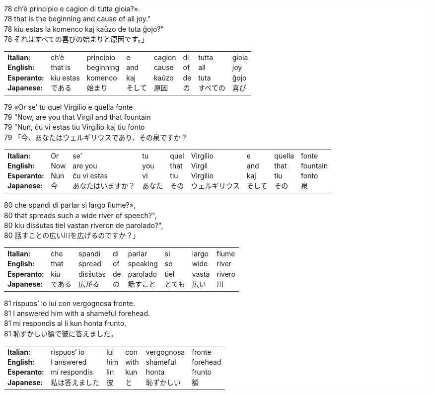 78 ch’è principio e cagion di tutta gioia?».  
78 that is the beginning and cause of all joy."  
78 kiu estas la komenco kaj kaŭzo de tuta ĝojo?"  
78 それはすべての喜びの始まりと原因です。」

<table><tr><td><b>Italian:<br>English:<br>Esperanto:<br>Japanese:</b></td>
<td>ch’è<br>that is<br>kiu estas<br>である</td>
<td>principio<br>beginning<br>komenco<br>始まり</td>
<td>e<br>and<br>kaj<br>そして</td>
<td>cagion<br>cause<br>kaŭzo<br>原因</td>
<td>di<br>of<br>de<br>の</td>
<td>tutta<br>all<br>tuta<br>すべての</td>
<td>gioia<br>joy<br>ĝojo<br>喜び</td>
</tr></table>

79 «Or se’ tu quel Virgilio e quella fonte  
79 "Now, are you that Virgil and that fountain  
79 "Nun, ĉu vi estas tiu Virgilio kaj tiu fonto  
79 「今、あなたはウェルギリウスであり、その泉ですか？

<table><tr><td><b>Italian:<br>English:<br>Esperanto:<br>Japanese:</b></td>
<td>Or<br>Now<br>Nun<br>今</td>
<td>se’<br>are you<br>ĉu vi estas<br>あなたはいますか？</td>
<td>tu<br>you<br>vi<br>あなた</td>
<td>quel<br>that<br>tiu<br>その</td>
<td>Virgilio<br>Virgil<br>Virgilio<br>ウェルギリウス</td>
<td>e<br>and<br>kaj<br>そして</td>
<td>quella<br>that<br>tiu<br>その</td>
<td>fonte<br>fountain<br>fonto<br>泉</td>
</tr></table>

80 che spandi di parlar sì largo fiume?»,  
80 that spreads such a wide river of speech?",  
80 kiu disŝutas tiel vastan riveron de parolado?",  
80 話すことの広い川を広げるのですか？」

<table><tr><td><b>Italian:<br>English:<br>Esperanto:<br>Japanese:</b></td>
<td>che<br>that<br>kiu<br>である</td>
<td>spandi<br>spread<br>disŝutas<br>広がる</td>
<td>di<br>of<br>de<br>の</td>
<td>parlar<br>speaking<br>parolado<br>話すこと</td>
<td>sì<br>so<br>tiel<br>とても</td>
<td>largo<br>wide<br>vasta<br>広い</td>
<td>fiume<br>river<br>rivero<br>川</td>
</tr></table>

81 rispuos’ io lui con vergognosa fronte.  
81 I answered him with a shameful forehead.  
81 mi respondis al li kun honta frunto.  
81 恥ずかしい額で彼に答えました。

<table><tr><td><b>Italian:<br>English:<br>Esperanto:<br>Japanese:</b></td>
<td>rispuos’ io<br>I answered<br>mi respondis<br>私は答えました</td>
<td>lui<br>him<br>lin<br>彼</td>
<td>con<br>with<br>kun<br>と</td>
<td>vergognosa<br>shameful<br>honta<br>恥ずかしい</td>
<td>fronte<br>forehead<br>frunto<br>額</td>
</tr></table>

